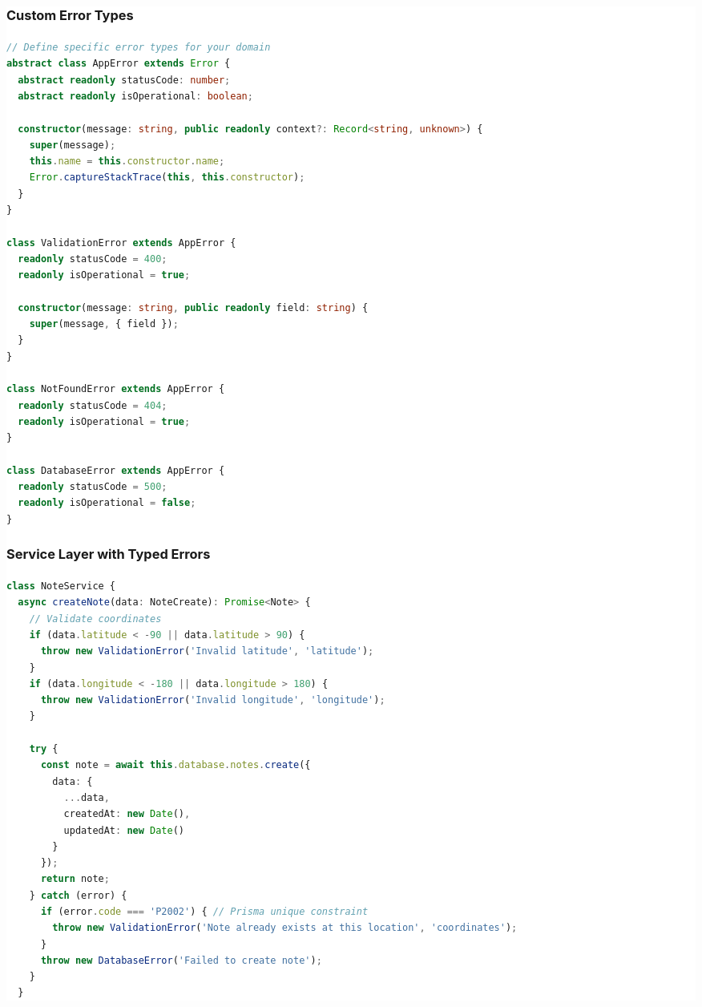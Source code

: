 ### Custom Error Types

```typescript
// Define specific error types for your domain
abstract class AppError extends Error {
  abstract readonly statusCode: number;
  abstract readonly isOperational: boolean;
  
  constructor(message: string, public readonly context?: Record<string, unknown>) {
    super(message);
    this.name = this.constructor.name;
    Error.captureStackTrace(this, this.constructor);
  }
}

class ValidationError extends AppError {
  readonly statusCode = 400;
  readonly isOperational = true;
  
  constructor(message: string, public readonly field: string) {
    super(message, { field });
  }
}

class NotFoundError extends AppError {
  readonly statusCode = 404;
  readonly isOperational = true;
}

class DatabaseError extends AppError {
  readonly statusCode = 500;
  readonly isOperational = false;
}
```

### Service Layer with Typed Errors

```typescript
class NoteService {
  async createNote(data: NoteCreate): Promise<Note> {
    // Validate coordinates
    if (data.latitude < -90 || data.latitude > 90) {
      throw new ValidationError('Invalid latitude', 'latitude');
    }
    if (data.longitude < -180 || data.longitude > 180) {
      throw new ValidationError('Invalid longitude', 'longitude');
    }
    
    try {
      const note = await this.database.notes.create({
        data: {
          ...data,
          createdAt: new Date(),
          updatedAt: new Date()
        }
      });
      return note;
    } catch (error) {
      if (error.code === 'P2002') { // Prisma unique constraint
        throw new ValidationError('Note already exists at this location', 'coordinates');
      }
      throw new DatabaseError('Failed to create note');
    }
  }
```